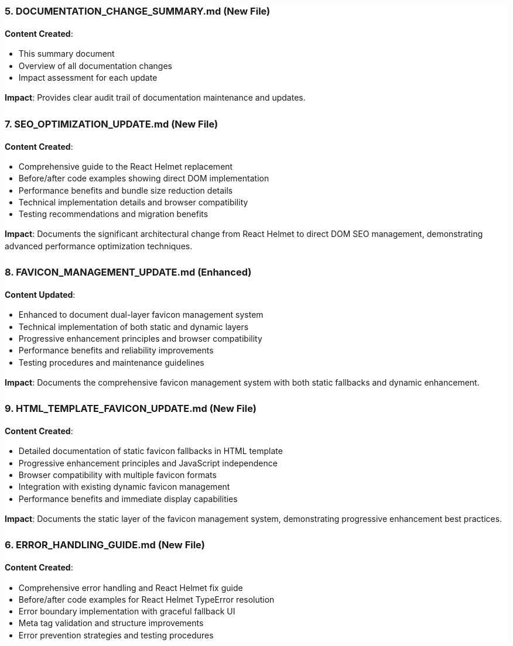 ### 5. DOCUMENTATION_CHANGE_SUMMARY.md (New File)

**Content Created**:

- This summary document
- Overview of all documentation changes
- Impact assessment for each update

**Impact**: Provides clear audit trail of documentation maintenance and updates.

### 7. SEO_OPTIMIZATION_UPDATE.md (New File)

**Content Created**:

- Comprehensive guide to the React Helmet replacement
- Before/after code examples showing direct DOM implementation
- Performance benefits and bundle size reduction details
- Technical implementation details and browser compatibility
- Testing recommendations and migration benefits

**Impact**: Documents the significant architectural change from React Helmet to direct DOM SEO management, demonstrating advanced performance optimization techniques.

### 8. FAVICON_MANAGEMENT_UPDATE.md (Enhanced)

**Content Updated**:

- Enhanced to document dual-layer favicon management system
- Technical implementation of both static and dynamic layers
- Progressive enhancement principles and browser compatibility
- Performance benefits and reliability improvements
- Testing procedures and maintenance guidelines

**Impact**: Documents the comprehensive favicon management system with both static fallbacks and dynamic enhancement.

### 9. HTML_TEMPLATE_FAVICON_UPDATE.md (New File)

**Content Created**:

- Detailed documentation of static favicon fallbacks in HTML template
- Progressive enhancement principles and JavaScript independence
- Browser compatibility with multiple favicon formats
- Integration with existing dynamic favicon management
- Performance benefits and immediate display capabilities

**Impact**: Documents the static layer of the favicon management system, demonstrating progressive enhancement best practices.

### 6. ERROR_HANDLING_GUIDE.md (New File)

**Content Created**:

- Comprehensive error handling and React Helmet fix guide
- Before/after code examples for React Helmet TypeError resolution
- Error boundary implementation with graceful fallback UI
- Meta tag validation and structure improvements
- Error prevention strategies and testing procedures
